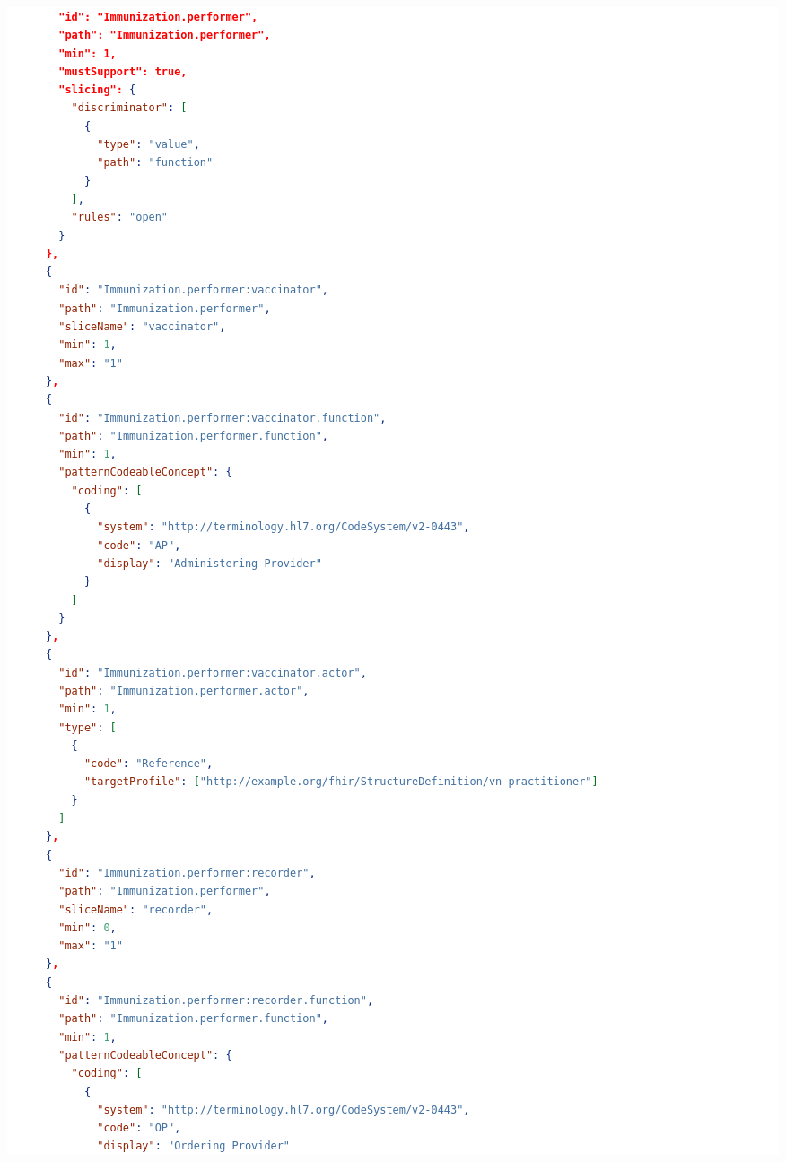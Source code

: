 ```json
        "id": "Immunization.performer",
        "path": "Immunization.performer",
        "min": 1,
        "mustSupport": true,
        "slicing": {
          "discriminator": [
            {
              "type": "value",
              "path": "function"
            }
          ],
          "rules": "open"
        }
      },
      {
        "id": "Immunization.performer:vaccinator",
        "path": "Immunization.performer",
        "sliceName": "vaccinator",
        "min": 1,
        "max": "1"
      },
      {
        "id": "Immunization.performer:vaccinator.function",
        "path": "Immunization.performer.function",
        "min": 1,
        "patternCodeableConcept": {
          "coding": [
            {
              "system": "http://terminology.hl7.org/CodeSystem/v2-0443",
              "code": "AP",
              "display": "Administering Provider"
            }
          ]
        }
      },
      {
        "id": "Immunization.performer:vaccinator.actor",
        "path": "Immunization.performer.actor",
        "min": 1,
        "type": [
          {
            "code": "Reference",
            "targetProfile": ["http://example.org/fhir/StructureDefinition/vn-practitioner"]
          }
        ]
      },
      {
        "id": "Immunization.performer:recorder",
        "path": "Immunization.performer",
        "sliceName": "recorder",
        "min": 0,
        "max": "1"
      },
      {
        "id": "Immunization.performer:recorder.function",
        "path": "Immunization.performer.function",
        "min": 1,
        "patternCodeableConcept": {
          "coding": [
            {
              "system": "http://terminology.hl7.org/CodeSystem/v2-0443",
              "code": "OP",
              "display": "Ordering Provider"
```